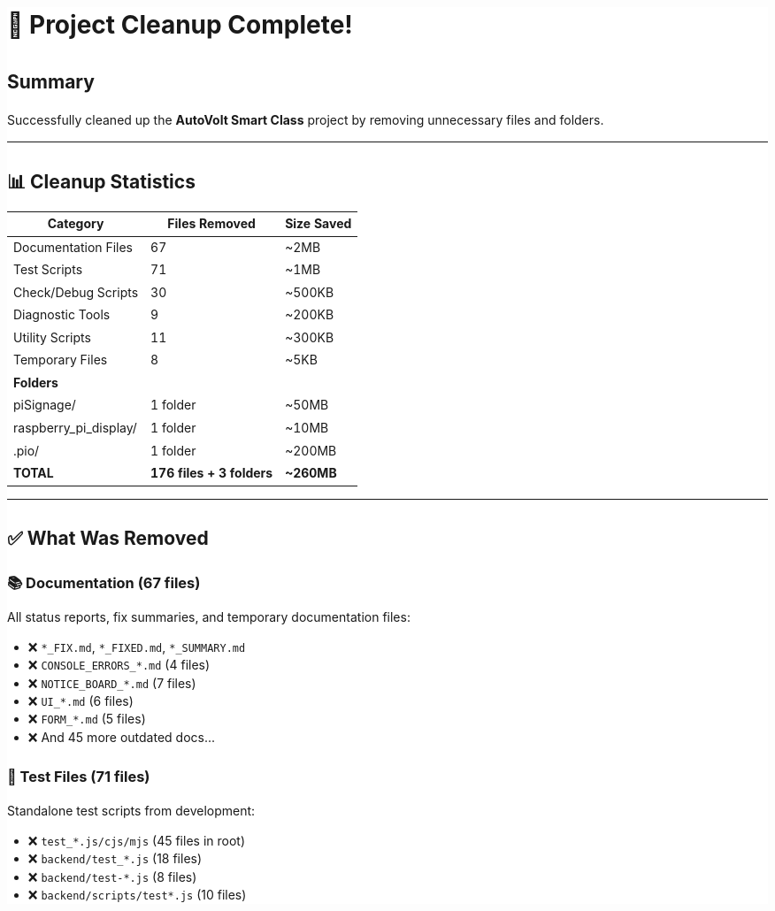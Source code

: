 # 🎉 Project Cleanup Complete!

## Summary

Successfully cleaned up the **AutoVolt Smart Class** project by removing unnecessary files and folders.

---

## 📊 Cleanup Statistics

| Category | Files Removed | Size Saved |
|----------|--------------|------------|
| Documentation Files | 67 | ~2MB |
| Test Scripts | 71 | ~1MB |
| Check/Debug Scripts | 30 | ~500KB |
| Diagnostic Tools | 9 | ~200KB |
| Utility Scripts | 11 | ~300KB |
| Temporary Files | 8 | ~5KB |
| **Folders** | | |
| piSignage/ | 1 folder | ~50MB |
| raspberry_pi_display/ | 1 folder | ~10MB |
| .pio/ | 1 folder | ~200MB |
| **TOTAL** | **176 files + 3 folders** | **~260MB** |

---

## ✅ What Was Removed

### 📚 Documentation (67 files)
All status reports, fix summaries, and temporary documentation files:
- ❌ `*_FIX.md`, `*_FIXED.md`, `*_SUMMARY.md`
- ❌ `CONSOLE_ERRORS_*.md` (4 files)
- ❌ `NOTICE_BOARD_*.md` (7 files)
- ❌ `UI_*.md` (6 files)
- ❌ `FORM_*.md` (5 files)
- ❌ And 45 more outdated docs...

### 🧪 Test Files (71 files)
Standalone test scripts from development:
- ❌ `test_*.js/cjs/mjs` (45 files in root)
- ❌ `backend/test_*.js` (18 files)
- ❌ `backend/test-*.js` (8 files)
- ❌ `backend/scripts/test*.js` (10 files)
